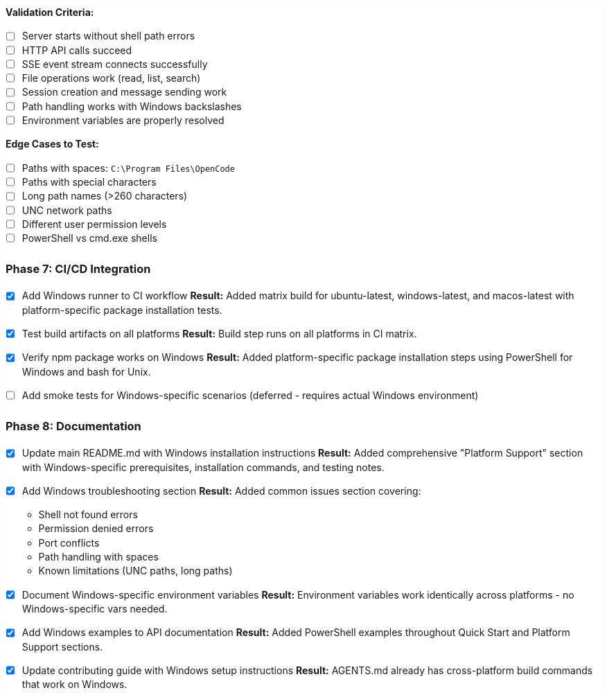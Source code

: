 **Validation Criteria:**
- [ ] Server starts without shell path errors
- [ ] HTTP API calls succeed
- [ ] SSE event stream connects successfully
- [ ] File operations work (read, list, search)
- [ ] Session creation and message sending work
- [ ] Path handling works with Windows backslashes
- [ ] Environment variables are properly resolved

**Edge Cases to Test:**
- [ ] Paths with spaces: `C:\Program Files\OpenCode`
- [ ] Paths with special characters
- [ ] Long path names (>260 characters)
- [ ] UNC network paths
- [ ] Different user permission levels
- [ ] PowerShell vs cmd.exe shells

### Phase 7: CI/CD Integration

- [x] Add Windows runner to CI workflow
  **Result:** Added matrix build for ubuntu-latest, windows-latest, and macos-latest with platform-specific package installation tests.

- [x] Test build artifacts on all platforms
  **Result:** Build step runs on all platforms in CI matrix.

- [x] Verify npm package works on Windows
  **Result:** Added platform-specific package installation steps using PowerShell for Windows and bash for Unix.

- [ ] Add smoke tests for Windows-specific scenarios (deferred - requires actual Windows environment)

### Phase 8: Documentation

- [x] Update main README.md with Windows installation instructions
  **Result:** Added comprehensive "Platform Support" section with Windows-specific prerequisites, installation commands, and testing notes.

- [x] Add Windows troubleshooting section
  **Result:** Added common issues section covering:
  - Shell not found errors
  - Permission denied errors  
  - Port conflicts
  - Path handling with spaces
  - Known limitations (UNC paths, long paths)

- [x] Document Windows-specific environment variables
  **Result:** Environment variables work identically across platforms - no Windows-specific vars needed.

- [x] Add Windows examples to API documentation
  **Result:** Added PowerShell examples throughout Quick Start and Platform Support sections.

- [x] Update contributing guide with Windows setup instructions
  **Result:** AGENTS.md already has cross-platform build commands that work on Windows.
